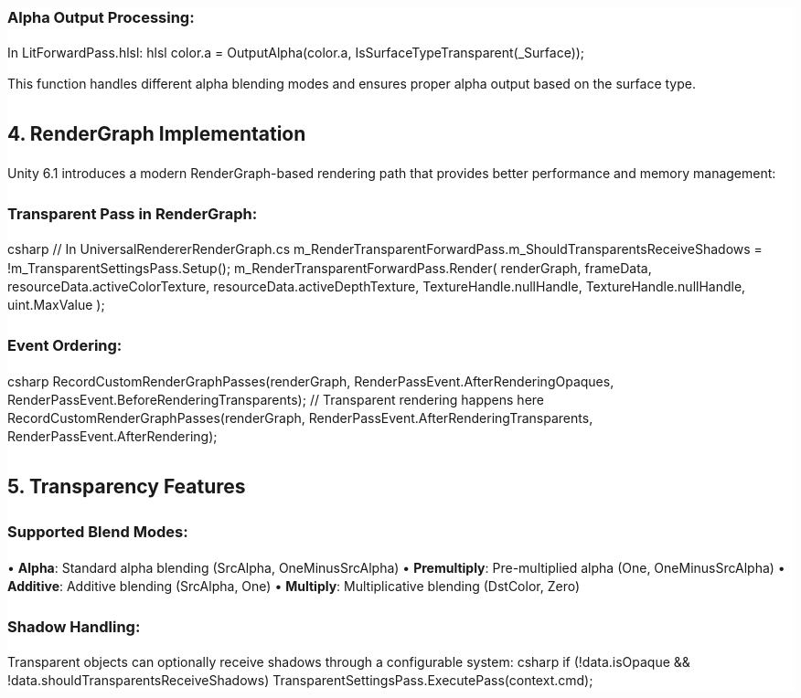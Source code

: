 
### Alpha Output Processing:
In LitForwardPass.hlsl:
hlsl
color.a = OutputAlpha(color.a, IsSurfaceTypeTransparent(_Surface));


This function handles different alpha blending modes and ensures proper alpha output based on the surface type.

## 4. RenderGraph Implementation

Unity 6.1 introduces a modern RenderGraph-based rendering path that provides better performance and memory management:

### Transparent Pass in RenderGraph:

csharp
// In UniversalRendererRenderGraph.cs
m_RenderTransparentForwardPass.m_ShouldTransparentsReceiveShadows = !m_TransparentSettingsPass.Setup();
m_RenderTransparentForwardPass.Render(
    renderGraph,
    frameData,
    resourceData.activeColorTexture,
    resourceData.activeDepthTexture,
    TextureHandle.nullHandle,
    TextureHandle.nullHandle,
    uint.MaxValue
);


### Event Ordering:
csharp
RecordCustomRenderGraphPasses(renderGraph, RenderPassEvent.AfterRenderingOpaques, RenderPassEvent.BeforeRenderingTransparents);
// Transparent rendering happens here
RecordCustomRenderGraphPasses(renderGraph, RenderPassEvent.AfterRenderingTransparents, RenderPassEvent.AfterRendering);


## 5. Transparency Features

### Supported Blend Modes:
• **Alpha**: Standard alpha blending (SrcAlpha, OneMinusSrcAlpha)
• **Premultiply**: Pre-multiplied alpha (One, OneMinusSrcAlpha)
• **Additive**: Additive blending (SrcAlpha, One)
• **Multiply**: Multiplicative blending (DstColor, Zero)

### Shadow Handling:
Transparent objects can optionally receive shadows through a configurable system:
csharp
if (!data.isOpaque && !data.shouldTransparentsReceiveShadows)
    TransparentSettingsPass.ExecutePass(context.cmd);
